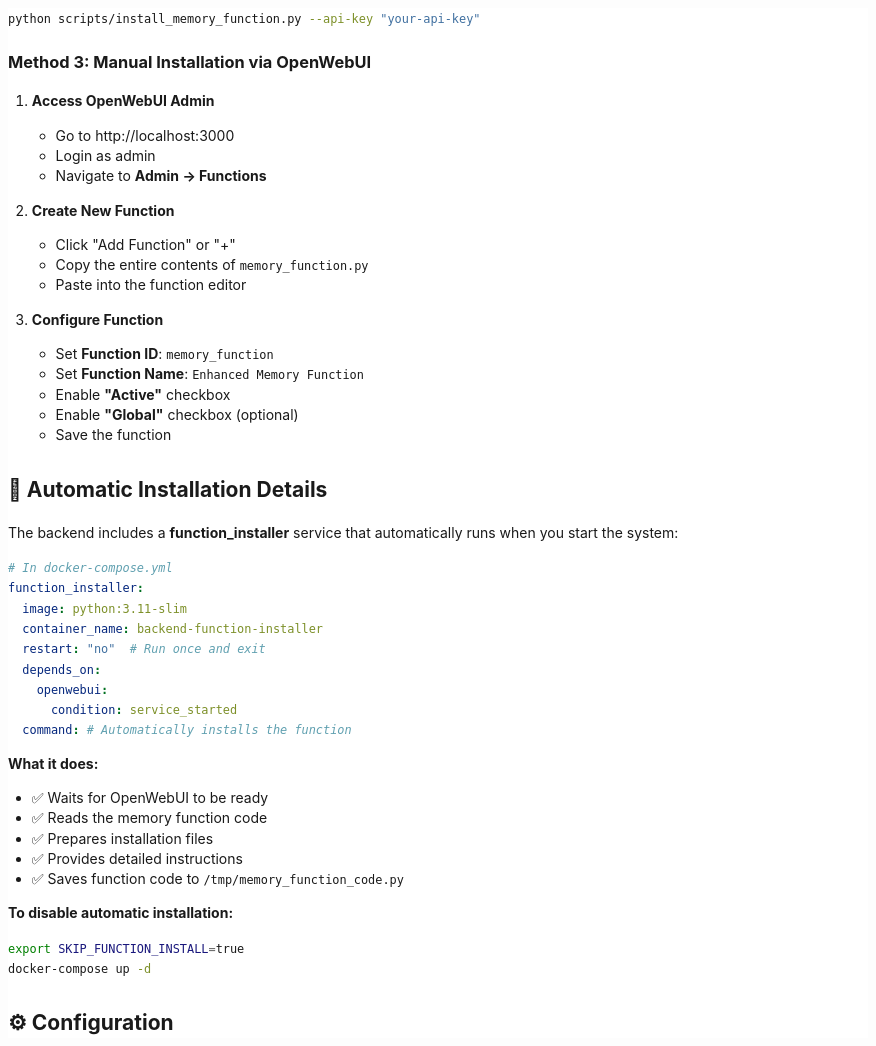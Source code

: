 ```bash
python scripts/install_memory_function.py --api-key "your-api-key"
```

### Method 3: Manual Installation via OpenWebUI

1. **Access OpenWebUI Admin**
   - Go to http://localhost:3000
   - Login as admin
   - Navigate to **Admin → Functions**

2. **Create New Function**
   - Click "Add Function" or "+"
   - Copy the entire contents of `memory_function.py`
   - Paste into the function editor

3. **Configure Function**
   - Set **Function ID**: `memory_function`
   - Set **Function Name**: `Enhanced Memory Function`
   - Enable **"Active"** checkbox
   - Enable **"Global"** checkbox (optional)
   - Save the function

## 🤖 Automatic Installation Details

The backend includes a **function_installer** service that automatically runs when you start the system:

```yaml
# In docker-compose.yml
function_installer:
  image: python:3.11-slim
  container_name: backend-function-installer
  restart: "no"  # Run once and exit
  depends_on:
    openwebui:
      condition: service_started
  command: # Automatically installs the function
```

**What it does:**
- ✅ Waits for OpenWebUI to be ready
- ✅ Reads the memory function code
- ✅ Prepares installation files
- ✅ Provides detailed instructions
- ✅ Saves function code to `/tmp/memory_function_code.py`

**To disable automatic installation:**
```bash
export SKIP_FUNCTION_INSTALL=true
docker-compose up -d
```

## ⚙️ Configuration
